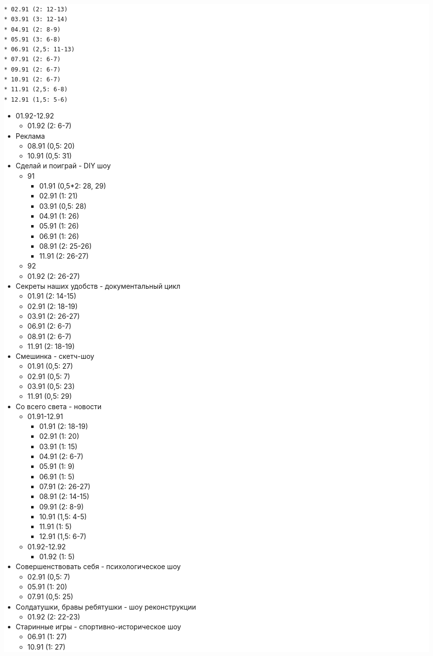     * 02.91 (2: 12-13)
    * 03.91 (3: 12-14)
    * 04.91 (2: 8-9)
    * 05.91 (3: 6-8)
    * 06.91 (2,5: 11-13)
    * 07.91 (2: 6-7)
    * 09.91 (2: 6-7)
    * 10.91 (2: 6-7)
    * 11.91 (2,5: 6-8)
    * 12.91 (1,5: 5-6)
  * 01.92-12.92
    * 01.92 (2: 6-7)
* Реклама
  * 08.91 (0,5: 20)
  * 10.91 (0,5: 31)
* Сделай и поиграй - DIY шоу
  * 91
    * 01.91 (0,5*2: 28, 29)
    * 02.91 (1: 21)
    * 03.91 (0,5: 28)
    * 04.91 (1: 26)
    * 05.91 (1: 26)
    * 06.91 (1: 26)
    * 08.91 (2: 25-26)
    * 11.91 (2: 26-27)
  * 92
   * 01.92 (2: 26-27)
* Секреты наших удобств - документальный цикл
  * 01.91 (2: 14-15)
  * 02.91 (2: 18-19)
  * 03.91 (2: 26-27)
  * 06.91 (2: 6-7)
  * 08.91 (2: 6-7)
  * 11.91 (2: 18-19)
* Смешинка - скетч-шоу
  * 01.91 (0,5: 27)
  * 02.91 (0,5: 7)
  * 03.91 (0,5: 23)
  * 11.91 (0,5: 29)
* Со всего света - новости
  * 01.91-12.91
    * 01.91 (2: 18-19)
    * 02.91 (1: 20)
    * 03.91 (1: 15)
    * 04.91 (2: 6-7)
    * 05.91 (1: 9)
    * 06.91 (1: 5)
    * 07.91 (2: 26-27)
    * 08.91 (2: 14-15)
    * 09.91 (2: 8-9)
    * 10.91 (1,5: 4-5)
    * 11.91 (1: 5)
    * 12.91 (1,5: 6-7)
  * 01.92-12.92
    * 01.92 (1: 5)
* Совершенствовать себя - психологическое шоу
  * 02.91 (0,5: 7)
  * 05.91 (1: 20)
  * 07.91 (0,5: 25)
* Солдатушки, бравы ребятушки - шоу реконструкции
  * 01.92 (2: 22-23)
* Старинные игры - спортивно-историческое шоу
  * 06.91 (1: 27)
  * 10.91 (1: 27)